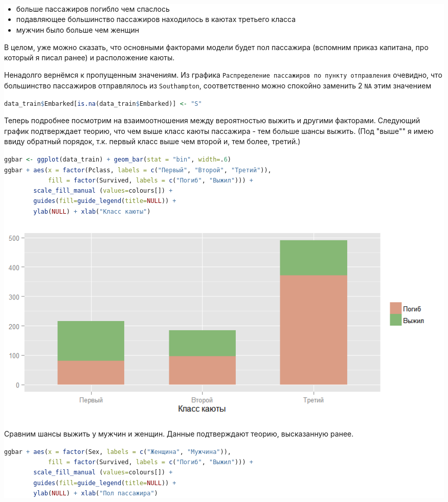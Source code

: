 - больше пассажиров погибло чем спаслось
- подавляющее большинство пассажиров находилось в каютах третьего класса
- мужчин было больше чем женщин

В целом, уже можно сказать, что основными факторами модели будет пол пассажира (вспомним приказ капитана, про который я писал ранее) и расположение каюты.

Ненадолго вернёмся к пропущенным значениям. Из графика `Распределение пассажиров по пункту отправления` очевидно, что большинство пассажиров отправлялось из `Southampton`, соответственно можно спокойно заменить 2 `NA` этим значением


```r
data_train$Embarked[is.na(data_train$Embarked)] <- "S"
```

Теперь подробнее посмотрим на взаимоотношения между вероятностью выжить и другими факторами. Следующий график подтверждает теорию, что чем выше класс каюты пассажира - тем больше шансы выжить. (Под "выше"" я имею ввиду обратный порядок, т.к. первый класс выше чем второй и, тем более, третий.)


```r
ggbar <- ggplot(data_train) + geom_bar(stat = "bin", width=.6)
ggbar + aes(x = factor(Pclass, labels = c("Первый", "Второй", "Третий")),
            fill = factor(Survived, labels = c("Погиб", "Выжил"))) + 
        scale_fill_manual (values=colours[]) +
        guides(fill=guide_legend(title=NULL)) + 
        ylab(NULL) + xlab("Класс каюты")
```

![](Titanic_files/figure-html/unnamed-chunk-8-1.png) 

Сравним шансы выжить у мужчин и женщин. Данные подтверждают теорию, высказанную ранее.


```r
ggbar + aes(x = factor(Sex, labels = c("Женщина", "Мужчина")),
            fill = factor(Survived, labels = c("Погиб", "Выжил"))) +
        scale_fill_manual (values=colours[]) +
        guides(fill=guide_legend(title=NULL)) + 
        ylab(NULL) + xlab("Пол пассажира")
```
